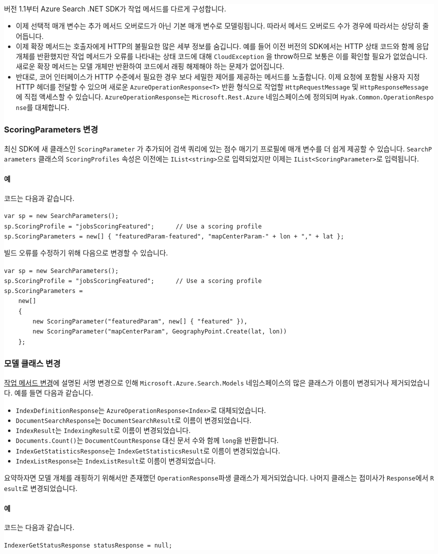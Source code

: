 버전 1.1부터 Azure Search .NET SDK가 작업 메서드를 다르게 구성합니다.

* 이제 선택적 매개 변수는 추가 메서드 오버로드가 아닌 기본 매개 변수로 모델링됩니다. 따라서 메서드 오버로드 수가 경우에 따라서는 상당히 줄어듭니다.
* 이제 확장 메서드는 호출자에게 HTTP의 불필요한 많은 세부 정보를 숨깁니다. 예를 들어 이전 버전의 SDK에서는 HTTP 상태 코드와 함께 응답 개체를 반환했지만 작업 메서드가 오류를 나타내는 상태 코드에 대해 `CloudException` 을 throw하므로 보통은 이를 확인할 필요가 없었습니다. 새로운 확장 메서드는 모델 개체만 반환하여 코드에서 래핑 해제해야 하는 문제가 없어집니다.
* 반대로, 코어 인터페이스가 HTTP 수준에서 필요한 경우 보다 세밀한 제어를 제공하는 메서드를 노출합니다. 이제 요청에 포함될 사용자 지정 HTTP 헤더를 전달할 수 있으며 새로운 `AzureOperationResponse<T>` 반환 형식으로 작업할 `HttpRequestMessage` 및 `HttpResponseMessage`에 직접 액세스할 수 있습니다. `AzureOperationResponse`는 `Microsoft.Rest.Azure` 네임스페이스에 정의되며 `Hyak.Common.OperationResponse`를 대체합니다.

### <a name="scoringparameters-changes"></a>ScoringParameters 변경
최신 SDK에 새 클래스인 `ScoringParameter` 가 추가되어 검색 쿼리에 있는 점수 매기기 프로필에 매개 변수를 더 쉽게 제공할 수 있습니다. `SearchParameters` 클래스의 `ScoringProfiles` 속성은 이전에는 `IList<string>`으로 입력되었지만 이제는 `IList<ScoringParameter>`로 입력됩니다.

#### <a name="example"></a>예
코드는 다음과 같습니다.

    var sp = new SearchParameters();
    sp.ScoringProfile = "jobsScoringFeatured";      // Use a scoring profile
    sp.ScoringParameters = new[] { "featuredParam-featured", "mapCenterParam-" + lon + "," + lat };

빌드 오류를 수정하기 위해 다음으로 변경할 수 있습니다. 

    var sp = new SearchParameters();
    sp.ScoringProfile = "jobsScoringFeatured";      // Use a scoring profile
    sp.ScoringParameters =
        new[]
        {
            new ScoringParameter("featuredParam", new[] { "featured" }),
            new ScoringParameter("mapCenterParam", GeographyPoint.Create(lat, lon))
        };

### <a name="model-class-changes"></a>모델 클래스 변경
[작업 메서드 변경](#OperationMethodChanges)에 설명된 서명 변경으로 인해 `Microsoft.Azure.Search.Models` 네임스페이스의 많은 클래스가 이름이 변경되거나 제거되었습니다. 예를 들면 다음과 같습니다.

* `IndexDefinitionResponse`는 `AzureOperationResponse<Index>`로 대체되었습니다.
* `DocumentSearchResponse`는 `DocumentSearchResult`로 이름이 변경되었습니다.
* `IndexResult`는 `IndexingResult`로 이름이 변경되었습니다.
* `Documents.Count()`는 `DocumentCountResponse` 대신 문서 수와 함께 `long`을 반환합니다.
* `IndexGetStatisticsResponse`는 `IndexGetStatisticsResult`로 이름이 변경되었습니다.
* `IndexListResponse`는 `IndexListResult`로 이름이 변경되었습니다.

요약하자면 모델 개체를 래핑하기 위해서만 존재했던 `OperationResponse`파생 클래스가 제거되었습니다. 나머지 클래스는 접미사가 `Response`에서 `Result`로 변경되었습니다.

#### <a name="example"></a>예
코드는 다음과 같습니다.

    IndexerGetStatusResponse statusResponse = null;
